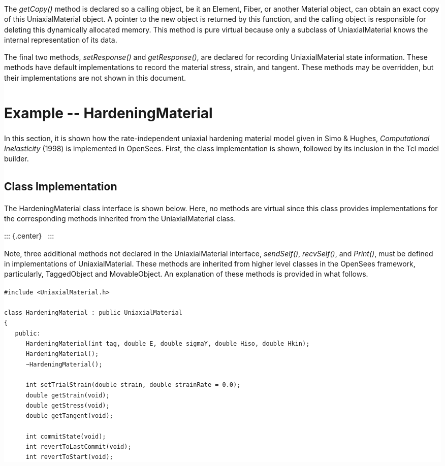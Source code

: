 The *getCopy()* method is declared so a calling object, be it an
Element, Fiber, or another Material object, can obtain an exact copy of
this UniaxialMaterial object. A pointer to the new object is returned by
this function, and the calling object is responsible for deleting this
dynamically allocated memory. This method is pure virtual because only a
subclass of UniaxialMaterial knows the internal representation of its
data.

The final two methods, *setResponse()* and *getResponse()*, are declared
for recording UniaxialMaterial state information. These methods have
default implementations to record the material stress, strain, and
tangent. These methods may be overridden, but their implementations are
not shown in this document.

# Example -- HardeningMaterial

In this section, it is shown how the rate-independent uniaxial hardening
material model given in Simo & Hughes, *Computational Inelasticity*
(1998) is implemented in OpenSees. First, the class implementation is
shown, followed by its inclusion in the Tcl model builder.

## Class Implementation

The HardeningMaterial class interface is shown below. Here, no methods
are virtual since this class provides implementations for the
corresponding methods inherited from the UniaxialMaterial class.

::: {.center}
 
:::

Note, three additional methods not declared in the UniaxialMaterial
interface, *sendSelf()*, *recvSelf()*, and *Print()*, must be defined in
implementations of UniaxialMaterial. These methods are inherited from
higher level classes in the OpenSees framework, particularly,
TaggedObject and MovableObject. An explanation of these methods is
provided in what follows.

    #include <UniaxialMaterial.h>

    class HardeningMaterial : public UniaxialMaterial
    {
       public:
          HardeningMaterial(int tag, double E, double sigmaY, double Hiso, double Hkin);
          HardeningMaterial();
          ~HardeningMaterial();

          int setTrialStrain(double strain, double strainRate = 0.0); 
          double getStrain(void);          
          double getStress(void);
          double getTangent(void);

          int commitState(void);
          int revertToLastCommit(void);    
          int revertToStart(void);        
